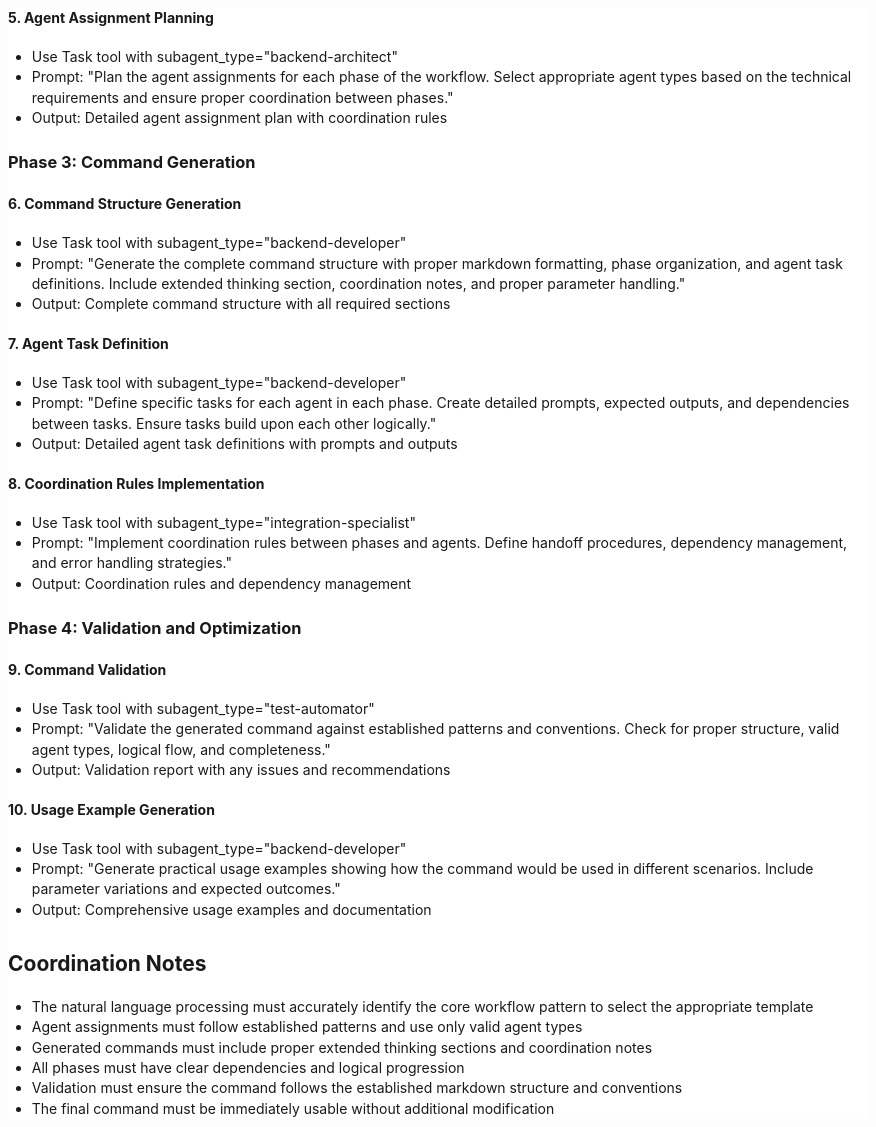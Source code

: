 #### 5. Agent Assignment Planning
- Use Task tool with subagent_type="backend-architect"
- Prompt: "Plan the agent assignments for each phase of the workflow. Select appropriate agent types based on the technical requirements and ensure proper coordination between phases."
- Output: Detailed agent assignment plan with coordination rules

### Phase 3: Command Generation

#### 6. Command Structure Generation
- Use Task tool with subagent_type="backend-developer"
- Prompt: "Generate the complete command structure with proper markdown formatting, phase organization, and agent task definitions. Include extended thinking section, coordination notes, and proper parameter handling."
- Output: Complete command structure with all required sections

#### 7. Agent Task Definition
- Use Task tool with subagent_type="backend-developer"
- Prompt: "Define specific tasks for each agent in each phase. Create detailed prompts, expected outputs, and dependencies between tasks. Ensure tasks build upon each other logically."
- Output: Detailed agent task definitions with prompts and outputs

#### 8. Coordination Rules Implementation
- Use Task tool with subagent_type="integration-specialist"
- Prompt: "Implement coordination rules between phases and agents. Define handoff procedures, dependency management, and error handling strategies."
- Output: Coordination rules and dependency management

### Phase 4: Validation and Optimization

#### 9. Command Validation
- Use Task tool with subagent_type="test-automator"
- Prompt: "Validate the generated command against established patterns and conventions. Check for proper structure, valid agent types, logical flow, and completeness."
- Output: Validation report with any issues and recommendations

#### 10. Usage Example Generation
- Use Task tool with subagent_type="backend-developer"
- Prompt: "Generate practical usage examples showing how the command would be used in different scenarios. Include parameter variations and expected outcomes."
- Output: Comprehensive usage examples and documentation

## Coordination Notes

- The natural language processing must accurately identify the core workflow pattern to select the appropriate template
- Agent assignments must follow established patterns and use only valid agent types
- Generated commands must include proper extended thinking sections and coordination notes
- All phases must have clear dependencies and logical progression
- Validation must ensure the command follows the established markdown structure and conventions
- The final command must be immediately usable without additional modification

